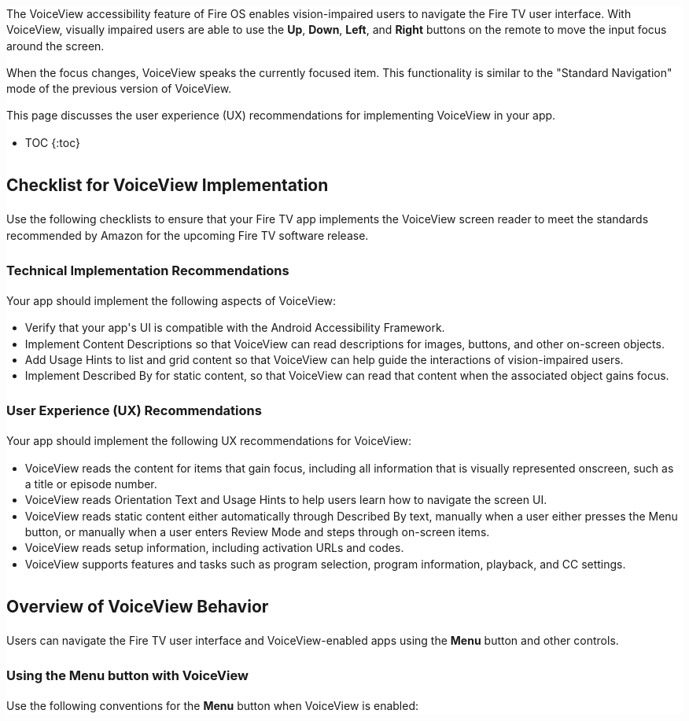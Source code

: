 The VoiceView accessibility feature of Fire OS enables vision-impaired users to navigate the Fire TV user interface. With VoiceView, visually impaired users are able to use the **Up**, **Down**, **Left**, and **Right** buttons on the remote to move the input focus around the screen.

When the focus changes, VoiceView speaks the currently focused item. This functionality is similar to the "Standard Navigation" mode of the previous version of VoiceView.

This page discusses the user experience (UX) recommendations for implementing VoiceView in your app.  

* TOC
{:toc}

## Checklist for VoiceView Implementation

Use the following checklists to ensure that your Fire TV app implements the VoiceView screen reader to meet the standards recommended by Amazon for the upcoming Fire TV software release.

### Technical Implementation Recommendations

Your app should implement the following aspects of VoiceView:  

*   Verify that your app's UI is compatible with the Android Accessibility Framework.
*   Implement Content Descriptions so that VoiceView can read descriptions for images, buttons, and other on-screen objects.
*   Add Usage Hints to list and grid content so that VoiceView can help guide the interactions of vision-impaired users.
*   Implement Described By for static content, so that VoiceView can read that content when the associated object gains focus.

### User Experience (UX) Recommendations

Your app should implement the following UX recommendations for VoiceView:  

*   VoiceView reads the content for items that gain focus, including all information that is visually represented onscreen, such as a title or episode number.
*   VoiceView reads Orientation Text and Usage Hints to help users learn how to navigate the screen UI.
*   VoiceView reads static content either automatically through Described By text, manually when a user either presses the Menu button, or manually when a user enters Review Mode and steps through on-screen items.
*   VoiceView reads setup information, including activation URLs and codes.
*   VoiceView supports features and tasks such as program selection, program information, playback, and CC settings.

## Overview of VoiceView Behavior

Users can navigate the Fire TV user interface and VoiceView-enabled apps using the **Menu** button and other controls.

### Using the Menu button with VoiceView

Use the following conventions for the **Menu** button when VoiceView is enabled:  
